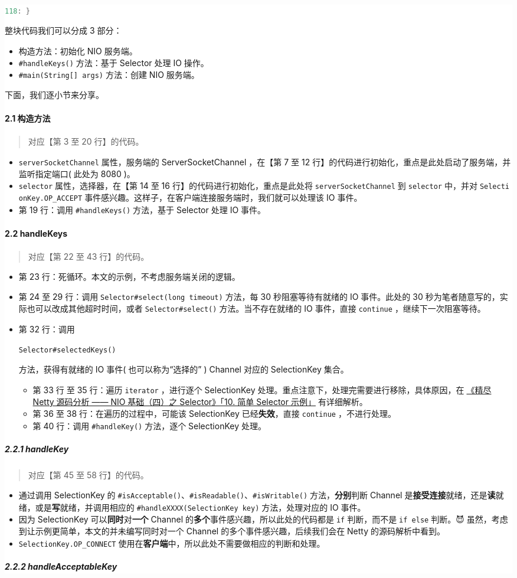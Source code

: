 ```java
118: }
```

整块代码我们可以分成 3 部分：

- 构造方法：初始化 NIO 服务端。
- `#handleKeys()` 方法：基于 Selector 处理 IO 操作。
- `#main(String[] args)` 方法：创建 NIO 服务端。

下面，我们逐小节来分享。

#### 2.1 构造方法

> 对应【第 3 至 20 行】的代码。

- `serverSocketChannel` 属性，服务端的 ServerSocketChannel ，在【第 7 至 12 行】的代码进行初始化，重点是此处启动了服务端，并监听指定端口( 此处为 8080 )。
- `selector` 属性，选择器，在【第 14 至 16 行】的代码进行初始化，重点是此处将 `serverSocketChannel` 到 `selector` 中，并对 `SelectionKey.OP_ACCEPT` 事件感兴趣。这样子，在客户端连接服务端时，我们就可以处理该 IO 事件。
- 第 19 行：调用 `#handleKeys()` 方法，基于 Selector 处理 IO 事件。

#### 2.2 handleKeys

> 对应【第 22 至 43 行】的代码。

- 第 23 行：死循环。本文的示例，不考虑服务端关闭的逻辑。

- 第 24 至 29 行：调用 `Selector#select(long timeout)` 方法，每 30 秒阻塞等待有就绪的 IO 事件。此处的 30 秒为笔者随意写的，实际也可以改成其他超时时间，或者 `Selector#select()` 方法。当不存在就绪的 IO 事件，直接 `continue` ，继续下一次阻塞等待。

- 第 32 行：调用

   

  ```
  Selector#selectedKeys()
  ```

   

  方法，获得有就绪的 IO 事件( 也可以称为“选择的” ) Channel 对应的 SelectionKey 集合。

  - 第 33 行 至 35 行：遍历 `iterator` ，进行逐个 SelectionKey 处理。重点注意下，处理完需要进行移除，具体原因，在 [《精尽 Netty 源码分析 —— NIO 基础（四）之 Selector》「10. 简单 Selector 示例」](http://svip.iocoder.cn/Netty/nio-4-selector/#10-简单-Selector-示例) 有详细解析。
  - 第 36 至 38 行：在遍历的过程中，可能该 SelectionKey 已经**失效**，直接 `continue` ，不进行处理。
  - 第 40 行：调用 `#handleKey()` 方法，逐个 SelectionKey 处理。

##### 2.2.1 handleKey

> 对应【第 45 至 58 行】的代码。

- 通过调用 SelectionKey 的 `#isAcceptable()`、`#isReadable()`、`#isWritable()` 方法，**分别**判断 Channel 是**接受连接**就绪，还是**读**就绪，或是**写**就绪，并调用相应的 `#handleXXXX(SelectionKey key)` 方法，处理对应的 IO 事件。
- 因为 SelectionKey 可以**同时**对**一个** Channel 的**多个**事件感兴趣，所以此处的代码都是 `if` 判断，而不是 `if else` 判断。😈 虽然，考虑到让示例更简单，本文的并未编写同时对一个 Channel 的多个事件感兴趣，后续我们会在 Netty 的源码解析中看到。
- `SelectionKey.OP_CONNECT` 使用在**客户端**中，所以此处不需要做相应的判断和处理。

##### 2.2.2 handleAcceptableKey
